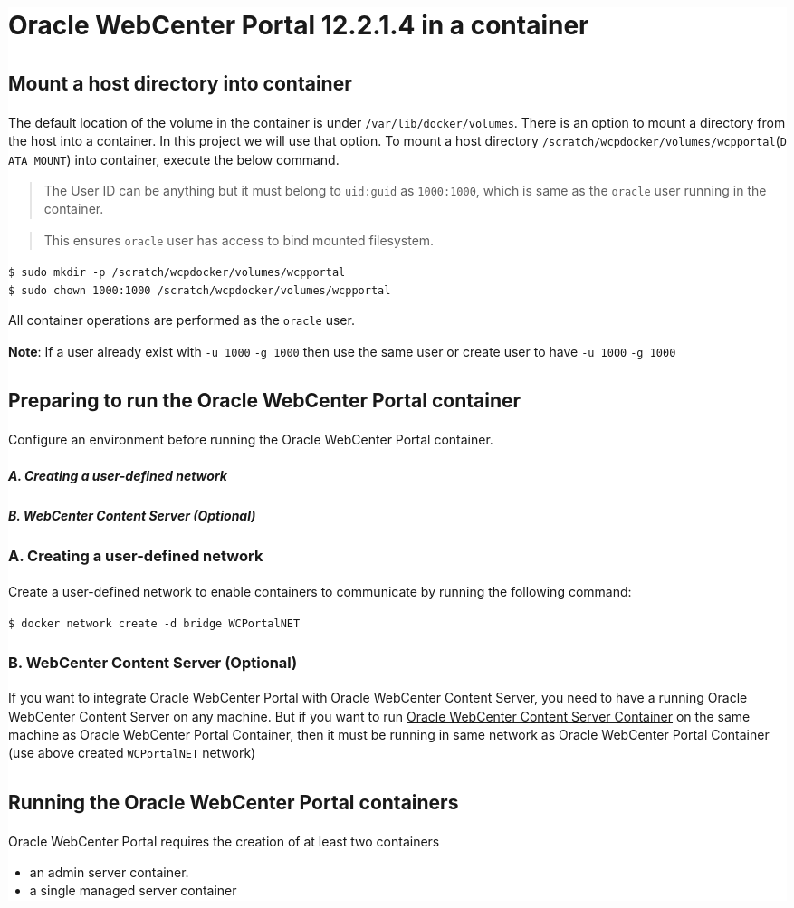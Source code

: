 # Oracle WebCenter Portal 12.2.1.4 in a container

## Mount a host directory into container

The default location of the volume in the container is under `/var/lib/docker/volumes`. There is an option to mount a directory from the host into a container. In this project we will use that option.
To mount a host directory `/scratch/wcpdocker/volumes/wcpportal`(`DATA_MOUNT`) into container, execute the below command.

> The User ID can be anything but it must belong to `uid:guid` as `1000:1000`, which is same as the `oracle` user running in the container.

> This ensures `oracle` user has access to bind mounted filesystem.

```
$ sudo mkdir -p /scratch/wcpdocker/volumes/wcpportal
$ sudo chown 1000:1000 /scratch/wcpdocker/volumes/wcpportal
```
  All container operations are performed as the `oracle` user.
  
  **Note**: If a user already exist with `-u 1000` `-g 1000` then use the same user or create user to have `-u 1000` `-g 1000`

 
##  Preparing to run the Oracle WebCenter Portal container

Configure an environment before running the Oracle WebCenter Portal container.

##### A. Creating a user-defined network
##### B. WebCenter Content Server (Optional)

### A. Creating a user-defined network
Create a user-defined network to enable containers to communicate by running the following command:

```
$ docker network create -d bridge WCPortalNET
```

### B. WebCenter Content Server (Optional)

If you want to integrate Oracle WebCenter Portal with Oracle WebCenter Content Server, you need to have a running Oracle WebCenter Content Server on any machine. But if you want to run  [Oracle WebCenter Content Server Container](../../../OracleWebCenterContent/dockerfiles/README.md) on the same machine as Oracle WebCenter Portal Container,
then it must be running in same network as Oracle WebCenter Portal Container (use above created `WCPortalNET` network)

##  Running the Oracle WebCenter Portal containers

Oracle WebCenter Portal requires the creation of at least two containers
* an admin server container.
* a single managed server container
